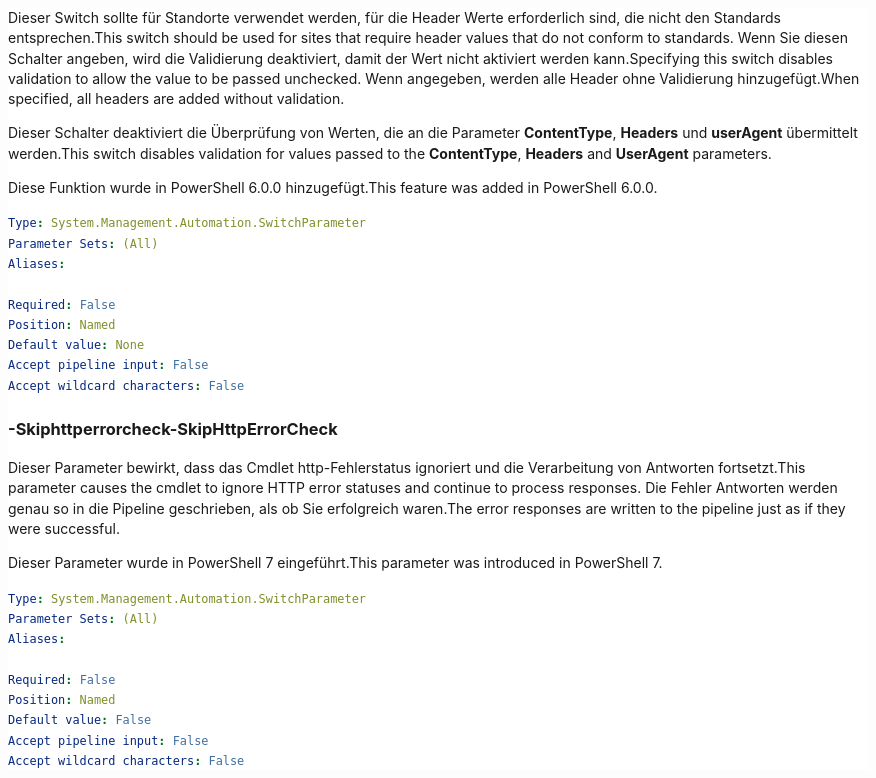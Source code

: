 <span data-ttu-id="e7a3f-346">Dieser Switch sollte für Standorte verwendet werden, für die Header Werte erforderlich sind, die nicht den Standards entsprechen.</span><span class="sxs-lookup"><span data-stu-id="e7a3f-346">This switch should be used for sites that require header values that do not conform to standards.</span></span>
<span data-ttu-id="e7a3f-347">Wenn Sie diesen Schalter angeben, wird die Validierung deaktiviert, damit der Wert nicht aktiviert werden kann.</span><span class="sxs-lookup"><span data-stu-id="e7a3f-347">Specifying this switch disables validation to allow the value to be passed unchecked.</span></span> <span data-ttu-id="e7a3f-348">Wenn angegeben, werden alle Header ohne Validierung hinzugefügt.</span><span class="sxs-lookup"><span data-stu-id="e7a3f-348">When specified, all headers are added without validation.</span></span>

<span data-ttu-id="e7a3f-349">Dieser Schalter deaktiviert die Überprüfung von Werten, die an die Parameter **ContentType**, **Headers** und **userAgent** übermittelt werden.</span><span class="sxs-lookup"><span data-stu-id="e7a3f-349">This switch disables validation for values passed to the **ContentType**, **Headers** and **UserAgent** parameters.</span></span>

<span data-ttu-id="e7a3f-350">Diese Funktion wurde in PowerShell 6.0.0 hinzugefügt.</span><span class="sxs-lookup"><span data-stu-id="e7a3f-350">This feature was added in PowerShell 6.0.0.</span></span>

```yaml
Type: System.Management.Automation.SwitchParameter
Parameter Sets: (All)
Aliases:

Required: False
Position: Named
Default value: None
Accept pipeline input: False
Accept wildcard characters: False
```

### <span data-ttu-id="e7a3f-351">-Skiphttperrorcheck</span><span class="sxs-lookup"><span data-stu-id="e7a3f-351">-SkipHttpErrorCheck</span></span>

<span data-ttu-id="e7a3f-352">Dieser Parameter bewirkt, dass das Cmdlet http-Fehlerstatus ignoriert und die Verarbeitung von Antworten fortsetzt.</span><span class="sxs-lookup"><span data-stu-id="e7a3f-352">This parameter causes the cmdlet to ignore HTTP error statuses and continue to process responses.</span></span>
<span data-ttu-id="e7a3f-353">Die Fehler Antworten werden genau so in die Pipeline geschrieben, als ob Sie erfolgreich waren.</span><span class="sxs-lookup"><span data-stu-id="e7a3f-353">The error responses are written to the pipeline just as if they were successful.</span></span>

<span data-ttu-id="e7a3f-354">Dieser Parameter wurde in PowerShell 7 eingeführt.</span><span class="sxs-lookup"><span data-stu-id="e7a3f-354">This parameter was introduced in PowerShell 7.</span></span>

```yaml
Type: System.Management.Automation.SwitchParameter
Parameter Sets: (All)
Aliases:

Required: False
Position: Named
Default value: False
Accept pipeline input: False
Accept wildcard characters: False
```
